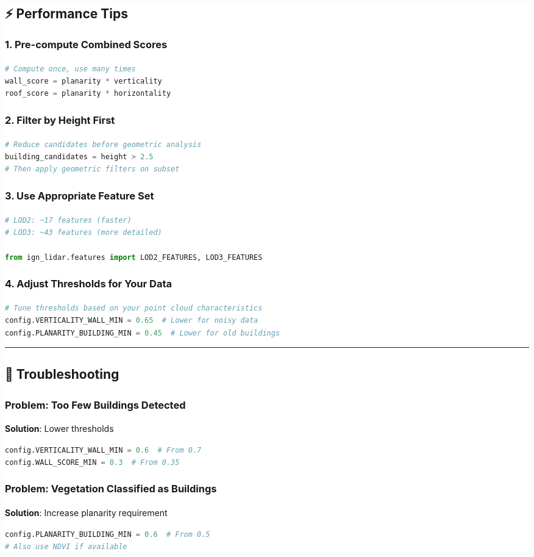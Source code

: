 
## ⚡ Performance Tips

### 1. Pre-compute Combined Scores

```python
# Compute once, use many times
wall_score = planarity * verticality
roof_score = planarity * horizontality
```

### 2. Filter by Height First

```python
# Reduce candidates before geometric analysis
building_candidates = height > 2.5
# Then apply geometric filters on subset
```

### 3. Use Appropriate Feature Set

```python
# LOD2: ~17 features (faster)
# LOD3: ~43 features (more detailed)

from ign_lidar.features import LOD2_FEATURES, LOD3_FEATURES
```

### 4. Adjust Thresholds for Your Data

```python
# Tune thresholds based on your point cloud characteristics
config.VERTICALITY_WALL_MIN = 0.65  # Lower for noisy data
config.PLANARITY_BUILDING_MIN = 0.45  # Lower for old buildings
```

---

## 🐛 Troubleshooting

### Problem: Too Few Buildings Detected

**Solution**: Lower thresholds

```python
config.VERTICALITY_WALL_MIN = 0.6  # From 0.7
config.WALL_SCORE_MIN = 0.3  # From 0.35
```

### Problem: Vegetation Classified as Buildings

**Solution**: Increase planarity requirement

```python
config.PLANARITY_BUILDING_MIN = 0.6  # From 0.5
# Also use NDVI if available
```
